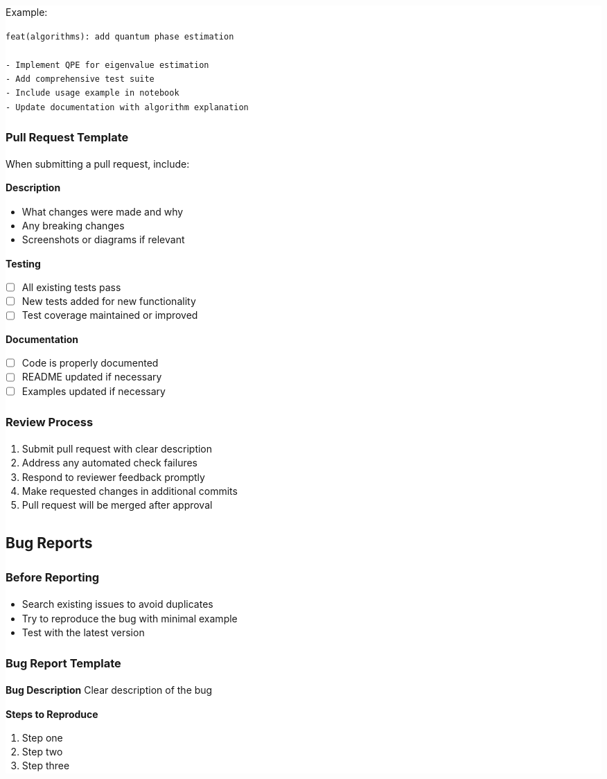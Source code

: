 Example:
```
feat(algorithms): add quantum phase estimation

- Implement QPE for eigenvalue estimation
- Add comprehensive test suite
- Include usage example in notebook
- Update documentation with algorithm explanation
```

### Pull Request Template

When submitting a pull request, include:

**Description**
- What changes were made and why
- Any breaking changes
- Screenshots or diagrams if relevant

**Testing**
- [ ] All existing tests pass
- [ ] New tests added for new functionality
- [ ] Test coverage maintained or improved

**Documentation**
- [ ] Code is properly documented
- [ ] README updated if necessary
- [ ] Examples updated if necessary

### Review Process

1. Submit pull request with clear description
2. Address any automated check failures
3. Respond to reviewer feedback promptly
4. Make requested changes in additional commits
5. Pull request will be merged after approval

## Bug Reports

### Before Reporting

- Search existing issues to avoid duplicates
- Try to reproduce the bug with minimal example
- Test with the latest version

### Bug Report Template

**Bug Description**
Clear description of the bug

**Steps to Reproduce**
1. Step one
2. Step two
3. Step three
